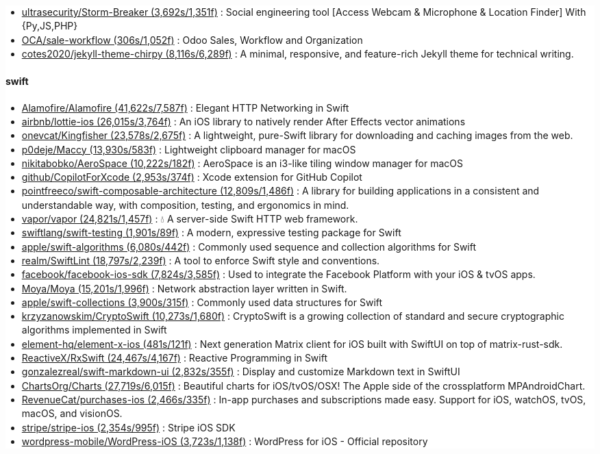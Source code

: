 * [ultrasecurity/Storm-Breaker (3,692s/1,351f)](https://github.com/ultrasecurity/Storm-Breaker) : Social engineering tool [Access Webcam & Microphone & Location Finder] With {Py,JS,PHP}
* [OCA/sale-workflow (306s/1,052f)](https://github.com/OCA/sale-workflow) : Odoo Sales, Workflow and Organization
* [cotes2020/jekyll-theme-chirpy (8,116s/6,289f)](https://github.com/cotes2020/jekyll-theme-chirpy) : A minimal, responsive, and feature-rich Jekyll theme for technical writing.

#### swift
* [Alamofire/Alamofire (41,622s/7,587f)](https://github.com/Alamofire/Alamofire) : Elegant HTTP Networking in Swift
* [airbnb/lottie-ios (26,015s/3,764f)](https://github.com/airbnb/lottie-ios) : An iOS library to natively render After Effects vector animations
* [onevcat/Kingfisher (23,578s/2,675f)](https://github.com/onevcat/Kingfisher) : A lightweight, pure-Swift library for downloading and caching images from the web.
* [p0deje/Maccy (13,930s/583f)](https://github.com/p0deje/Maccy) : Lightweight clipboard manager for macOS
* [nikitabobko/AeroSpace (10,222s/182f)](https://github.com/nikitabobko/AeroSpace) : AeroSpace is an i3-like tiling window manager for macOS
* [github/CopilotForXcode (2,953s/374f)](https://github.com/github/CopilotForXcode) : Xcode extension for GitHub Copilot
* [pointfreeco/swift-composable-architecture (12,809s/1,486f)](https://github.com/pointfreeco/swift-composable-architecture) : A library for building applications in a consistent and understandable way, with composition, testing, and ergonomics in mind.
* [vapor/vapor (24,821s/1,457f)](https://github.com/vapor/vapor) : 💧 A server-side Swift HTTP web framework.
* [swiftlang/swift-testing (1,901s/89f)](https://github.com/swiftlang/swift-testing) : A modern, expressive testing package for Swift
* [apple/swift-algorithms (6,080s/442f)](https://github.com/apple/swift-algorithms) : Commonly used sequence and collection algorithms for Swift
* [realm/SwiftLint (18,797s/2,239f)](https://github.com/realm/SwiftLint) : A tool to enforce Swift style and conventions.
* [facebook/facebook-ios-sdk (7,824s/3,585f)](https://github.com/facebook/facebook-ios-sdk) : Used to integrate the Facebook Platform with your iOS & tvOS apps.
* [Moya/Moya (15,201s/1,996f)](https://github.com/Moya/Moya) : Network abstraction layer written in Swift.
* [apple/swift-collections (3,900s/315f)](https://github.com/apple/swift-collections) : Commonly used data structures for Swift
* [krzyzanowskim/CryptoSwift (10,273s/1,680f)](https://github.com/krzyzanowskim/CryptoSwift) : CryptoSwift is a growing collection of standard and secure cryptographic algorithms implemented in Swift
* [element-hq/element-x-ios (481s/121f)](https://github.com/element-hq/element-x-ios) : Next generation Matrix client for iOS built with SwiftUI on top of matrix-rust-sdk.
* [ReactiveX/RxSwift (24,467s/4,167f)](https://github.com/ReactiveX/RxSwift) : Reactive Programming in Swift
* [gonzalezreal/swift-markdown-ui (2,832s/355f)](https://github.com/gonzalezreal/swift-markdown-ui) : Display and customize Markdown text in SwiftUI
* [ChartsOrg/Charts (27,719s/6,015f)](https://github.com/ChartsOrg/Charts) : Beautiful charts for iOS/tvOS/OSX! The Apple side of the crossplatform MPAndroidChart.
* [RevenueCat/purchases-ios (2,466s/335f)](https://github.com/RevenueCat/purchases-ios) : In-app purchases and subscriptions made easy. Support for iOS, watchOS, tvOS, macOS, and visionOS.
* [stripe/stripe-ios (2,354s/995f)](https://github.com/stripe/stripe-ios) : Stripe iOS SDK
* [wordpress-mobile/WordPress-iOS (3,723s/1,138f)](https://github.com/wordpress-mobile/WordPress-iOS) : WordPress for iOS - Official repository
